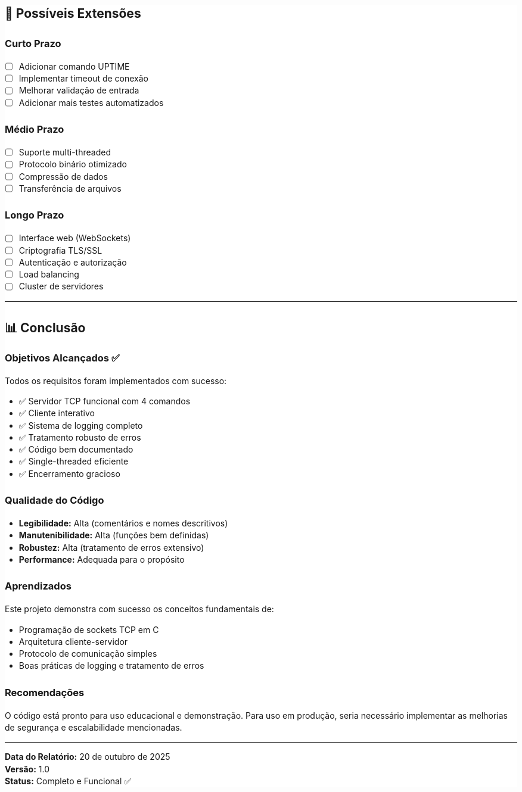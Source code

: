 
## 🚀 Possíveis Extensões

### Curto Prazo
- [ ] Adicionar comando UPTIME
- [ ] Implementar timeout de conexão
- [ ] Melhorar validação de entrada
- [ ] Adicionar mais testes automatizados

### Médio Prazo
- [ ] Suporte multi-threaded
- [ ] Protocolo binário otimizado
- [ ] Compressão de dados
- [ ] Transferência de arquivos

### Longo Prazo
- [ ] Interface web (WebSockets)
- [ ] Criptografia TLS/SSL
- [ ] Autenticação e autorização
- [ ] Load balancing
- [ ] Cluster de servidores

---

## 📊 Conclusão

### Objetivos Alcançados ✅
Todos os requisitos foram implementados com sucesso:
- ✅ Servidor TCP funcional com 4 comandos
- ✅ Cliente interativo
- ✅ Sistema de logging completo
- ✅ Tratamento robusto de erros
- ✅ Código bem documentado
- ✅ Single-threaded eficiente
- ✅ Encerramento gracioso

### Qualidade do Código
- **Legibilidade:** Alta (comentários e nomes descritivos)
- **Manutenibilidade:** Alta (funções bem definidas)
- **Robustez:** Alta (tratamento de erros extensivo)
- **Performance:** Adequada para o propósito

### Aprendizados
Este projeto demonstra com sucesso os conceitos fundamentais de:
- Programação de sockets TCP em C
- Arquitetura cliente-servidor
- Protocolo de comunicação simples
- Boas práticas de logging e tratamento de erros

### Recomendações
O código está pronto para uso educacional e demonstração. Para uso em produção, seria necessário implementar as melhorias de segurança e escalabilidade mencionadas.

---

**Data do Relatório:** 20 de outubro de 2025  
**Versão:** 1.0  
**Status:** Completo e Funcional ✅
